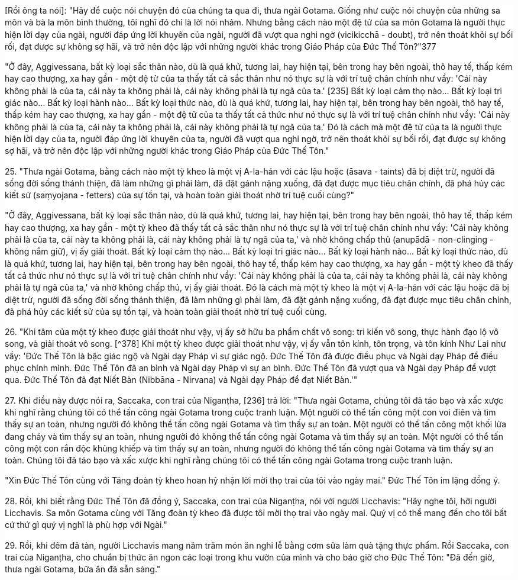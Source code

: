 [Rồi ông ta nói]: "Hãy để cuộc nói chuyện đó của chúng ta qua đi, thưa ngài Gotama. Giống như cuộc nói chuyện của những sa môn và bà la môn bình thường, tôi nghĩ đó chỉ là lời nói nhảm. Nhưng bằng cách nào một đệ tử của sa môn Gotama là người thực hiện lời dạy của ngài, người đáp ứng lời khuyên của ngài, người đã vượt qua nghi ngờ (vicikicchā - doubt), trở nên thoát khỏi sự bối rối, đạt được sự không sợ hãi, và trở nên độc lập với những người khác trong Giáo Pháp của Đức Thế Tôn?"377

"Ở đây, Aggivessana, bất kỳ loại sắc thân nào, dù là quá khứ, tương lai, hay hiện tại, bên trong hay bên ngoài, thô hay tế, thấp kém hay cao thượng, xa hay gần - một đệ tử của ta thấy tất cả sắc thân như nó thực sự là với trí tuệ chân chính như vầy: 'Cái này không phải là của ta, cái này ta không phải là, cái này không phải là tự ngã của ta.' [235] Bất kỳ loại cảm thọ nào... Bất kỳ loại tri giác nào... Bất kỳ loại hành nào... Bất kỳ loại thức nào, dù là quá khứ, tương lai, hay hiện tại, bên trong hay bên ngoài, thô hay tế, thấp kém hay cao thượng, xa hay gần - một đệ tử của ta thấy tất cả thức như nó thực sự là với trí tuệ chân chính như vầy: 'Cái này không phải là của ta, cái này ta không phải là, cái này không phải là tự ngã của ta.' Đó là cách mà một đệ tử của ta là người thực hiện lời dạy của ta, người đáp ứng lời khuyên của ta, người đã vượt qua nghi ngờ, trở nên thoát khỏi sự bối rối, đạt được sự không sợ hãi, và trở nên độc lập với những người khác trong Giáo Pháp của Đức Thế Tôn."

25\. "Thưa ngài Gotama, bằng cách nào một tỳ kheo là một vị A-la-hán với các lậu hoặc (āsava - taints) đã bị diệt trừ, người đã sống đời sống thánh thiện, đã làm những gì phải làm, đã đặt gánh nặng xuống, đã đạt được mục tiêu chân chính, đã phá hủy các kiết sử (saṃyojana - fetters) của sự tồn tại, và hoàn toàn giải thoát nhờ trí tuệ cuối cùng?"

"Ở đây, Aggivessana, bất kỳ loại sắc thân nào, dù là quá khứ, tương lai, hay hiện tại, bên trong hay bên ngoài, thô hay tế, thấp kém hay cao thượng, xa hay gần - một tỳ kheo đã thấy tất cả sắc thân như nó thực sự là với trí tuệ chân chính như vầy: 'Cái này không phải là của ta, cái này ta không phải là, cái này không phải là tự ngã của ta,' và nhờ không chấp thủ (anupādā - non-clinging - không nắm giữ), vị ấy giải thoát. Bất kỳ loại cảm thọ nào... Bất kỳ loại tri giác nào... Bất kỳ loại hành nào... Bất kỳ loại thức nào, dù là quá khứ, tương lai, hay hiện tại, bên trong hay bên ngoài, thô hay tế, thấp kém hay cao thượng, xa hay gần - một tỳ kheo đã thấy tất cả thức như nó thực sự là
với trí tuệ chân chính như vầy: 'Cái này không phải là của ta, cái này ta không phải là, cái này không phải là tự ngã của ta,' và nhờ không chấp thủ, vị ấy giải thoát. Đó là cách mà một tỳ kheo là một vị A-la-hán với các lậu hoặc đã bị diệt trừ, người đã sống đời sống thánh thiện, đã làm những gì phải làm, đã đặt gánh nặng xuống, đã đạt được mục tiêu chân chính, đã phá hủy các kiết sử của sự tồn tại, và hoàn toàn giải thoát nhờ trí tuệ cuối cùng.

26\. "Khi tâm của một tỳ kheo được giải thoát như vậy, vị ấy sở hữu ba phẩm chất vô song: tri kiến vô song, thực hành đạo lộ vô song, và giải thoát vô song. [^378] Khi một tỳ kheo được giải thoát như vậy, vị ấy vẫn tôn kính, tôn trọng, và tôn kính Như Lai như vầy: 'Đức Thế Tôn là bậc giác ngộ và Ngài dạy Pháp vì sự giác ngộ. Đức Thế Tôn đã được điều phục và Ngài dạy Pháp để điều phục chính mình. Đức Thế Tôn đã an bình và Ngài dạy Pháp vì sự an bình. Đức Thế Tôn đã vượt qua và Ngài dạy Pháp để vượt qua. Đức Thế Tôn đã đạt Niết Bàn (Nibbāna - Nirvana) và Ngài dạy Pháp để đạt Niết Bàn.'"

27\. Khi điều này được nói ra, Saccaka, con trai của Niganṭha, [236] trả lời: "Thưa ngài Gotama, chúng tôi đã táo bạo và xấc xược khi nghĩ rằng chúng tôi có thể tấn công ngài Gotama trong cuộc tranh luận. Một người có thể tấn công một con voi điên và tìm thấy sự an toàn, nhưng người đó không thể tấn công ngài Gotama và tìm thấy sự an toàn. Một người có thể tấn công một khối lửa đang cháy và tìm thấy sự an toàn, nhưng người đó không thể tấn công ngài Gotama và tìm thấy sự an toàn. Một người có thể tấn công một con rắn độc khủng khiếp và tìm thấy sự an toàn, nhưng người đó không thể tấn công ngài Gotama và tìm thấy sự an toàn. Chúng tôi đã táo bạo và xấc xược khi nghĩ rằng chúng tôi có thể tấn công ngài Gotama trong cuộc tranh luận.

"Xin Đức Thế Tôn cùng với Tăng đoàn tỳ kheo hoan hỷ nhận lời mời thọ trai của tôi vào ngày mai." Đức Thế Tôn im lặng đồng ý.

28\. Rồi, khi biết rằng Đức Thế Tôn đã đồng ý, Saccaka, con trai của Niganṭha, nói với người Licchavis: "Hãy nghe tôi, hỡi người Licchavis. Sa môn Gotama cùng với Tăng đoàn tỳ kheo đã được tôi mời thọ trai vào ngày mai. Quý vị có thể mang đến cho tôi bất cứ thứ gì quý vị nghĩ là phù hợp với Ngài."

29\. Rồi, khi đêm đã tàn, người Licchavis mang năm trăm món ăn nghi lễ bằng cơm sữa làm quà tặng thực phẩm. Rồi Saccaka, con trai của Niganṭha, cho chuẩn bị thức ăn ngon các loại trong khu vườn của mình và cho báo giờ cho Đức Thế Tôn: "Đã đến giờ, thưa ngài Gotama, bữa ăn đã sẵn sàng."
